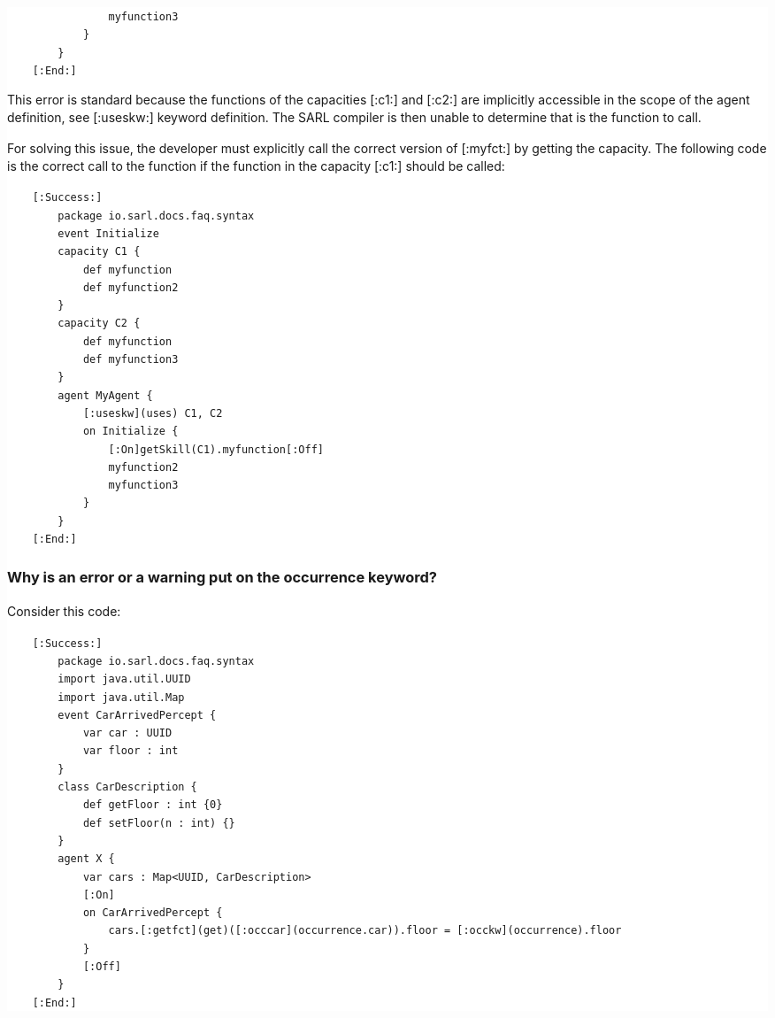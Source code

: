 				    myfunction3
				}
			}
		[:End:]

This error is standard because the functions of the capacities [:c1:] and [:c2:] are implicitly accessible
in the scope of the agent definition, see [:useskw:] keyword definition. The SARL compiler is then unable
to determine that is the function to call.


For solving this issue, the developer must explicitly call the correct version of [:myfct:] by
getting the capacity. The following code is the correct call to the function if the function in the
capacity [:c1:] should be called:

		[:Success:]
			package io.sarl.docs.faq.syntax
			event Initialize
			capacity C1 {
				def myfunction
				def myfunction2
			}
			capacity C2 {
				def myfunction
				def myfunction3
			}
			agent MyAgent {
				[:useskw](uses) C1, C2
				on Initialize {
					[:On]getSkill(C1).myfunction[:Off]
				    myfunction2
				    myfunction3
				}
			}
		[:End:]

### Why is an error or a warning put on the occurrence keyword?


Consider this code:

        [:Success:]
            package io.sarl.docs.faq.syntax
            import java.util.UUID
	        import java.util.Map
            event CarArrivedPercept {
                var car : UUID
                var floor : int
            }
            class CarDescription {
                def getFloor : int {0}
                def setFloor(n : int) {}
            }
            agent X {
                var cars : Map<UUID, CarDescription>
                [:On]
                on CarArrivedPercept {
                    cars.[:getfct](get)([:occcar](occurrence.car)).floor = [:occkw](occurrence).floor
                }
                [:Off]
            }
        [:End:]
